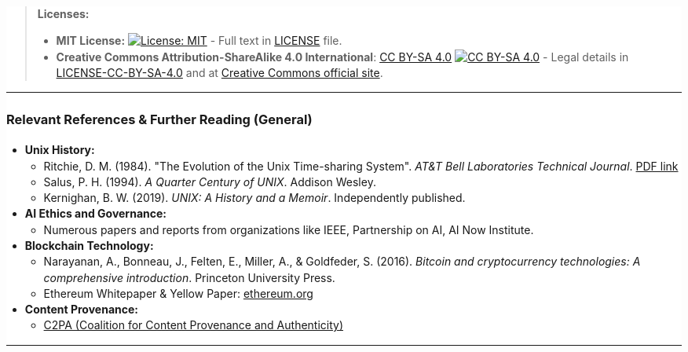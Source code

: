 >**Licenses:**
>
>- **MIT License:**  [![License: MIT](https://img.shields.io/badge/License-MIT-yellow.svg)](LICENSE) - Full text in [LICENSE](LICENSE) file.
>- **Creative Commons Attribution-ShareAlike 4.0 International**: [CC BY-SA 4.0](https://creativecommons.org/licenses/by-sa/4.0/) [![CC BY-SA 4.0](https://licensebuttons.net/l/by-sa/4.0/88x31.png)](https://creativecommons.org/licenses/by-sa/4.0/) - Legal details in [LICENSE-CC-BY-SA-4.0](THE_PAST/LICENSE-CC-BY-SA-4.0) and at [Creative Commons official site](https://creativecommons.org/licenses/by-sa/4.0/).
>
---


### Relevant References & Further Reading (General)

*   **Unix History:**
    *   Ritchie, D. M. (1984). "The Evolution of the Unix Time-sharing System". *AT&T Bell Laboratories Technical Journal*. [PDF link](https://www.read.seas.harvard.edu/~kohler/class/aosref/ritchie84evolution.pdf)
    *   Salus, P. H. (1994). *A Quarter Century of UNIX*. Addison Wesley.
    *   Kernighan, B. W. (2019). *UNIX: A History and a Memoir*. Independently published.
*   **AI Ethics and Governance:**
    *   Numerous papers and reports from organizations like IEEE, Partnership on AI, AI Now Institute.
*   **Blockchain Technology:**
    *   Narayanan, A., Bonneau, J., Felten, E., Miller, A., & Goldfeder, S. (2016). *Bitcoin and cryptocurrency technologies: A comprehensive introduction*. Princeton University Press.
    *   Ethereum Whitepaper & Yellow Paper: [ethereum.org](https://ethereum.org/)
*   **Content Provenance:**
    *   [C2PA (Coalition for Content Provenance and Authenticity)](https://c2pa.org/)

----

